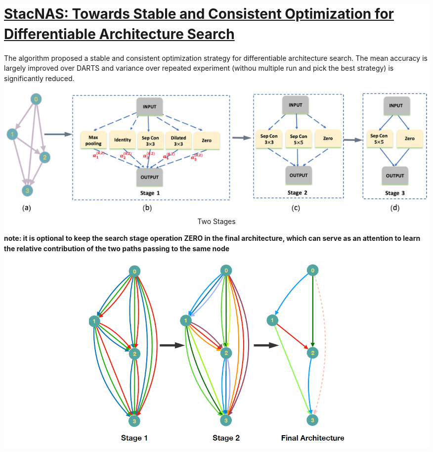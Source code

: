 # [StacNAS: Towards Stable and Consistent Optimization for Differentiable Architecture Search](https://openreview.net/forum?id=rygpAnEKDH)


The algorithm proposed a stable and consistent optimization strategy for differentiable architecture search. The mean accuracy is largely improved over DARTS and variance over repeated experiment (withou multiple run and pick the best strategy) is significantly reduced. 

<p align="center">
  <img src="images/DAG.png" alt="two_stage DAG" width="100%">
  <br/>Two Stages
</p>

**note: it is optional to keep the search stage operation ZERO in the final architecture, which can serve as an attention to learn the relative contribution of the two paths passing to the same node**



 

<p align="center">
  <img src="images/two_stage.png" alt="StacNAS" width="60%">